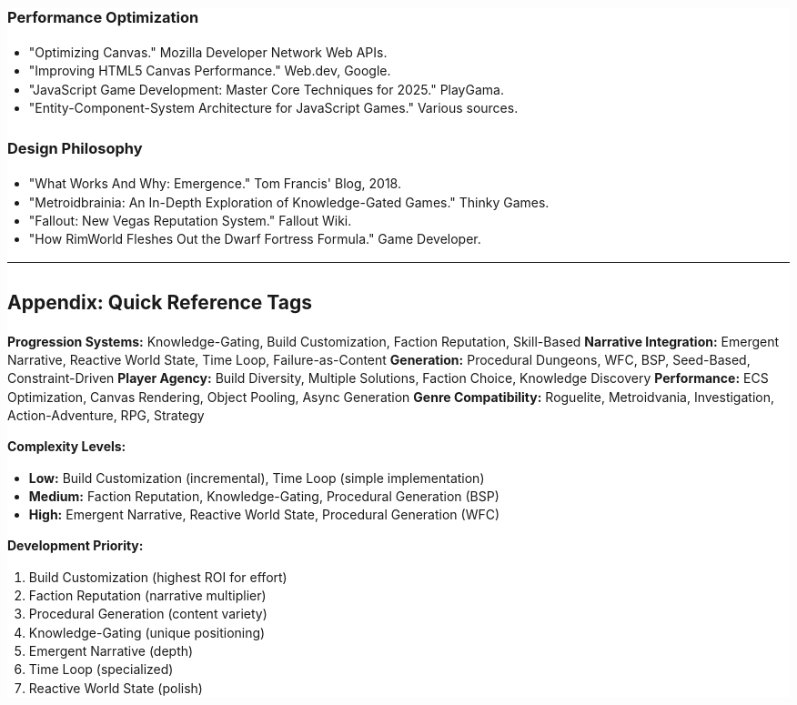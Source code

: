 ### Performance Optimization
- "Optimizing Canvas." Mozilla Developer Network Web APIs.
- "Improving HTML5 Canvas Performance." Web.dev, Google.
- "JavaScript Game Development: Master Core Techniques for 2025." PlayGama.
- "Entity-Component-System Architecture for JavaScript Games." Various sources.

### Design Philosophy
- "What Works And Why: Emergence." Tom Francis' Blog, 2018.
- "Metroidbrainia: An In-Depth Exploration of Knowledge-Gated Games." Thinky Games.
- "Fallout: New Vegas Reputation System." Fallout Wiki.
- "How RimWorld Fleshes Out the Dwarf Fortress Formula." Game Developer.

---

## Appendix: Quick Reference Tags

**Progression Systems:** Knowledge-Gating, Build Customization, Faction Reputation, Skill-Based
**Narrative Integration:** Emergent Narrative, Reactive World State, Time Loop, Failure-as-Content
**Generation:** Procedural Dungeons, WFC, BSP, Seed-Based, Constraint-Driven
**Player Agency:** Build Diversity, Multiple Solutions, Faction Choice, Knowledge Discovery
**Performance:** ECS Optimization, Canvas Rendering, Object Pooling, Async Generation
**Genre Compatibility:** Roguelite, Metroidvania, Investigation, Action-Adventure, RPG, Strategy

**Complexity Levels:**
- **Low:** Build Customization (incremental), Time Loop (simple implementation)
- **Medium:** Faction Reputation, Knowledge-Gating, Procedural Generation (BSP)
- **High:** Emergent Narrative, Reactive World State, Procedural Generation (WFC)

**Development Priority:**
1. Build Customization (highest ROI for effort)
2. Faction Reputation (narrative multiplier)
3. Procedural Generation (content variety)
4. Knowledge-Gating (unique positioning)
5. Emergent Narrative (depth)
6. Time Loop (specialized)
7. Reactive World State (polish)
